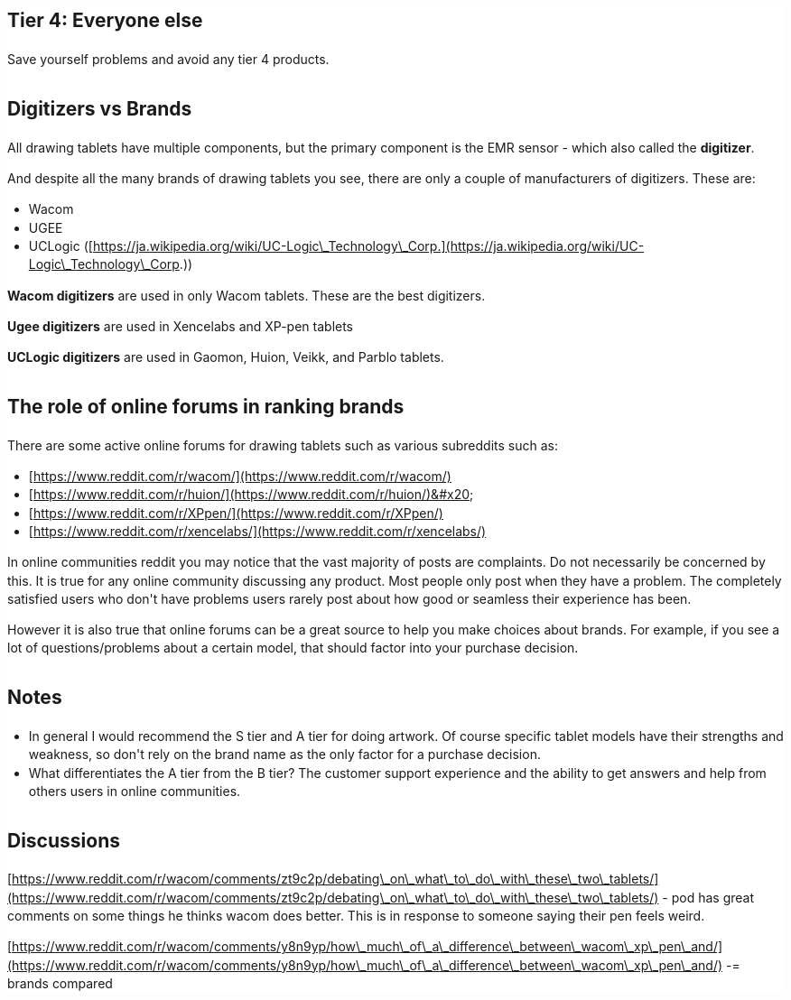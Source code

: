 ## Tier 4: Everyone else

Save yourself problems and avoid any tier 4 products.&#x20;

## Digitizers vs Brands

All drawing tablets have multiple components, but the primary component is the EMR sensor - which also called the **digitizer**.

And despite all the many brands of drawing tablets you see, there are only a couple of manufacturers of digitizers. These are:

* Wacom
* UGEE
* UCLogic ([https://ja.wikipedia.org/wiki/UC-Logic\_Technology\_Corp.](https://ja.wikipedia.org/wiki/UC-Logic\_Technology\_Corp.))

**Wacom digitizers** are used in only Wacom tablets. These are the best digitizers.

**Ugee digitizers** are used in Xencelabs and XP-pen tablets

**UCLogic digitizers** are used in Gaomon, Huion, Veikk, and Parblo tablets.

## The role of online forums in ranking brands

There are some active online forums for drawing tablets such as various subreddits such as:

* [https://www.reddit.com/r/wacom/](https://www.reddit.com/r/wacom/)
* [https://www.reddit.com/r/huion/](https://www.reddit.com/r/huion/)&#x20;
* [https://www.reddit.com/r/XPpen/](https://www.reddit.com/r/XPpen/) &#x20;
* [https://www.reddit.com/r/xencelabs/](https://www.reddit.com/r/xencelabs/)

In online communities reddit you may notice that the vast majority of posts are complaints. Do not necessarily be concerned by this. It is true for any online community discussing any product. Most people only post when they have a problem. The completely satisfied users who don't have problems users rarely post about how good or seamless their experience has been.

However it is also true that online forums can be a great source to help you make choices about brands. For example, if you see a lot of questions/problems about a certain model, that should factor into your purchase decision.  &#x20;

## Notes

* In general I would recommend the S tier and A tier for doing artwork. Of course specific tablet models have their strengths and weakness, so don't rely on the brand name as the only factor for a purchase decision.
* What differentiates the A tier from the B tier? The customer support experience and the ability to get answers and help from others users in online communities.

## Discussions

[https://www.reddit.com/r/wacom/comments/zt9c2p/debating\_on\_what\_to\_do\_with\_these\_two\_tablets/](https://www.reddit.com/r/wacom/comments/zt9c2p/debating\_on\_what\_to\_do\_with\_these\_two\_tablets/) - pod has great comments on some things he thinks wacom does better. This is in response to someone saying their pen feels weird.

[https://www.reddit.com/r/wacom/comments/y8n9yp/how\_much\_of\_a\_difference\_between\_wacom\_xp\_pen\_and/](https://www.reddit.com/r/wacom/comments/y8n9yp/how\_much\_of\_a\_difference\_between\_wacom\_xp\_pen\_and/) -= brands compared

&#x20;

&#x20;
